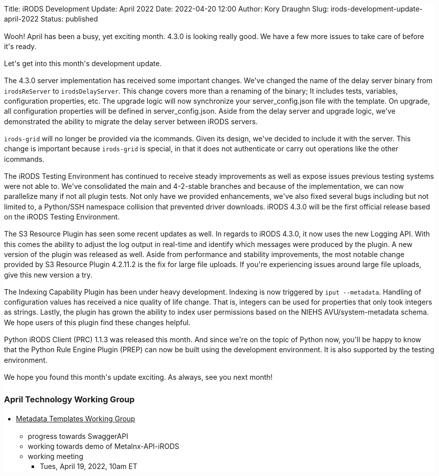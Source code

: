 Title: iRODS Development Update: April 2022
Date: 2022-04-20 12:00
Author: Kory Draughn
Slug: irods-development-update-april-2022
Status: published


Wooh! April has been a busy, yet exciting month. 4.3.0 is looking really good. We have a few more issues to take care of before it's ready. 

Let's get into this month's development update.

The 4.3.0 server implementation has received some important changes. We've changed the name of the delay server binary from `irodsReServer` to `irodsDelayServer`. This change covers more than a renaming of the binary; It includes tests, variables, configuration properties, etc. The upgrade logic will now synchronize your server_config.json file with the template. On upgrade, all configuration properties will be defined in server_config.json. Aside from the delay server and upgrade logic, we've demonstrated the ability to migrate the delay server between iRODS servers. 

`irods-grid` will no longer be provided via the icommands. Given its design, we've decided to include it with the server. This change is important because `irods-grid` is special, in that it does not authenticate or carry out operations like the other icommands.

The iRODS Testing Environment has continued to receive steady improvements as well as expose issues previous testing systems were not able to. We've consolidated the main and 4-2-stable branches and because of the implementation, we can now parallelize many if not all plugin tests. Not only have we provided enhancements, we've also fixed several bugs including but not limited to, a Python/SSH namespace collision that prevented driver downloads. iRODS 4.3.0 will be the first official release based on the iRODS Testing Environment.

The S3 Resource Plugin has seen some recent updates as well. In regards to iRODS 4.3.0, it now uses the new Logging API. With this comes the ability to adjust the log output in real-time and identify which messages were produced by the plugin. A new version of the plugin was released as well. Aside from performance and stability improvements, the most notable change provided by S3 Resource Plugin 4.2.11.2 is the fix for large file uploads. If you're experiencing issues around large file uploads, give this new version a try.

The Indexing Capability Plugin has been under heavy development. Indexing is now triggered by `iput --metadata`. Handling of configuration values has received a nice quality of life change. That is, integers can be used for properties that only took integers as strings. Lastly, the plugin has grown the ability to index user permissions based on the NIEHS AVU/system-metadata schema. We hope users of this plugin find these changes helpful.

Python iRODS Client (PRC) 1.1.3 was released this month. And since we're on the topic of Python now, you'll be happy to know that the Python Rule Engine Plugin (PREP) can now be built using the development environment. It is also supported by the testing environment.

We hope you found this month's update exciting. As always, see you next month!


### April Technology Working Group

- [Metadata Templates Working Group](https://github.com/irods-contrib/irods_working_group_metadata_templates)

    - progress towards SwaggerAPI
    - working towards demo of Metalnx-API-iRODS
    - working meeting
        - Tues, April 19, 2022, 10am ET
